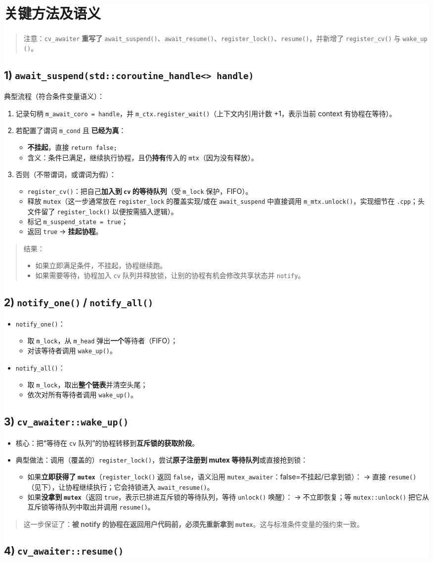 
# 关键方法及语义

> 注意：`cv_awaiter` **重写了** `await_suspend()`、`await_resume()`、`register_lock()`、`resume()`，并新增了 `register_cv()` 与 `wake_up()`。

## 1) `await_suspend(std::coroutine_handle<> handle)`

典型流程（符合条件变量语义）：

1. 记录句柄 `m_await_coro = handle`，并 `m_ctx.register_wait()`（上下文内引用计数 +1，表示当前 context 有协程在等待）。
2. 若配置了谓词 `m_cond` 且 **已经为真**：

   * **不挂起**，直接 `return false;`
   * 含义：条件已满足，继续执行协程，且仍**持有**传入的 `mtx`（因为没有释放）。
3. 否则（不带谓词，或谓词为假）：

   * `register_cv()`：把自己**加入到 `cv` 的等待队列**（受 `m_lock` 保护，FIFO）。
   * 释放 `mutex`（这一步通常放在 `register_lock` 的覆盖实现/或在 `await_suspend` 中直接调用 `m_mtx.unlock()`，实现细节在 `.cpp`；头文件留了 `register_lock()` 以便按需插入逻辑）。
   * 标记 `m_suspend_state = true`；
   * 返回 `true` → **挂起协程**。

> 结果：
>
> * 如果立即满足条件，不挂起，协程继续跑。
> * 如果需要等待，协程加入 `cv` 队列并释放锁，让别的协程有机会修改共享状态并 `notify`。

## 2) `notify_one()` / `notify_all()`

* `notify_one()`：

  * 取 `m_lock`，从 `m_head` 弹出**一个**等待者（FIFO）；
  * 对该等待者调用 `wake_up()`。
* `notify_all()`：

  * 取 `m_lock`，取出**整个链表**并清空头尾；
  * 依次对所有等待者调用 `wake_up()`。

## 3) `cv_awaiter::wake_up()`

* 核心：把“等待在 `cv` 队列”的协程转移到**互斥锁的获取阶段**。
* 典型做法：调用（覆盖的）`register_lock()`，尝试**原子注册到 mutex 等待队列**或直接抢到锁：

  * 如果**立即获得了 `mutex`**（`register_lock()` 返回 `false`，语义沿用 `mutex_awaiter`：false=不挂起/已拿到锁）：
    → 直接 `resume()`（见下），让协程继续执行；它会持锁进入 `await_resume()`。
  * 如果**没拿到 `mutex`**（返回 `true`，表示已排进互斥锁的等待队列，等待 `unlock()` 唤醒）：
    → 不立即恢复；等 `mutex::unlock()` 把它从互斥锁等待队列中取出并调用 `resume()`。

> 这一步保证了：**被 notify 的协程在返回用户代码前，必须先重新拿到 `mutex`**。这与标准条件变量的强约束一致。

## 4) `cv_awaiter::resume()`
